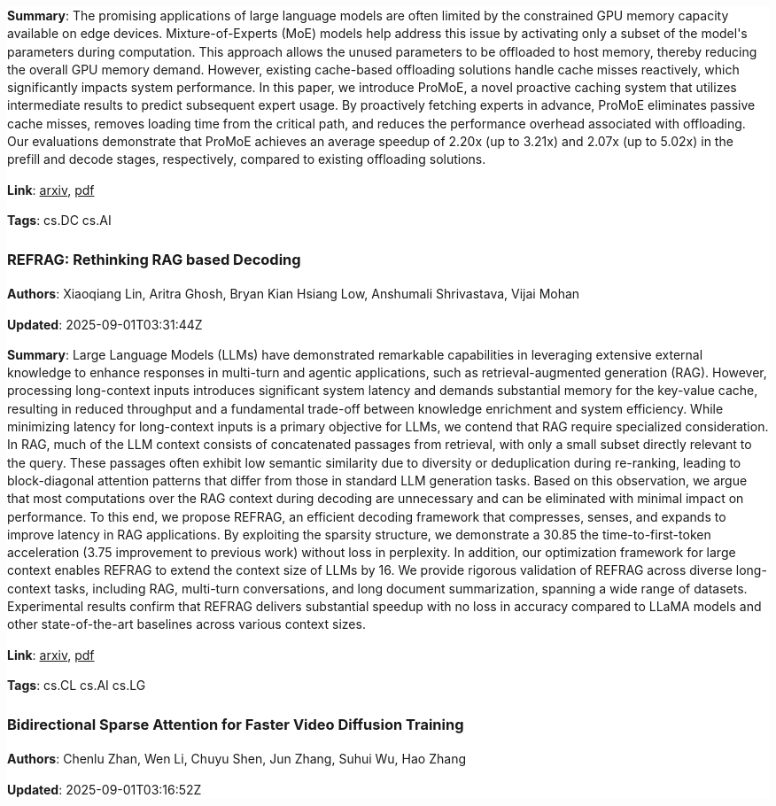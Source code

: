 **Summary**: The promising applications of large language models are often limited by the constrained GPU memory capacity available on edge devices. Mixture-of-Experts (MoE) models help address this issue by activating only a subset of the model's parameters during computation. This approach allows the unused parameters to be offloaded to host memory, thereby reducing the overall GPU memory demand. However, existing cache-based offloading solutions handle cache misses reactively, which significantly impacts system performance. In this paper, we introduce ProMoE, a novel proactive caching system that utilizes intermediate results to predict subsequent expert usage. By proactively fetching experts in advance, ProMoE eliminates passive cache misses, removes loading time from the critical path, and reduces the performance overhead associated with offloading. Our evaluations demonstrate that ProMoE achieves an average speedup of 2.20x (up to 3.21x) and 2.07x (up to 5.02x) in the prefill and decode stages, respectively, compared to existing offloading solutions.

**Link**: [arxiv](http://arxiv.org/abs/2410.22134v3),  [pdf](http://arxiv.org/pdf/2410.22134v3)

**Tags**: cs.DC cs.AI 



### REFRAG: Rethinking RAG based Decoding
**Authors**: Xiaoqiang Lin, Aritra Ghosh, Bryan Kian Hsiang Low, Anshumali Shrivastava, Vijai Mohan

**Updated**: 2025-09-01T03:31:44Z

**Summary**: Large Language Models (LLMs) have demonstrated remarkable capabilities in leveraging extensive external knowledge to enhance responses in multi-turn and agentic applications, such as retrieval-augmented generation (RAG). However, processing long-context inputs introduces significant system latency and demands substantial memory for the key-value cache, resulting in reduced throughput and a fundamental trade-off between knowledge enrichment and system efficiency. While minimizing latency for long-context inputs is a primary objective for LLMs, we contend that RAG require specialized consideration. In RAG, much of the LLM context consists of concatenated passages from retrieval, with only a small subset directly relevant to the query. These passages often exhibit low semantic similarity due to diversity or deduplication during re-ranking, leading to block-diagonal attention patterns that differ from those in standard LLM generation tasks. Based on this observation, we argue that most computations over the RAG context during decoding are unnecessary and can be eliminated with minimal impact on performance. To this end, we propose REFRAG, an efficient decoding framework that compresses, senses, and expands to improve latency in RAG applications. By exploiting the sparsity structure, we demonstrate a 30.85 the time-to-first-token acceleration (3.75 improvement to previous work) without loss in perplexity. In addition, our optimization framework for large context enables REFRAG to extend the context size of LLMs by 16. We provide rigorous validation of REFRAG across diverse long-context tasks, including RAG, multi-turn conversations, and long document summarization, spanning a wide range of datasets. Experimental results confirm that REFRAG delivers substantial speedup with no loss in accuracy compared to LLaMA models and other state-of-the-art baselines across various context sizes.

**Link**: [arxiv](http://arxiv.org/abs/2509.01092v1),  [pdf](http://arxiv.org/pdf/2509.01092v1)

**Tags**: cs.CL cs.AI cs.LG 



### Bidirectional Sparse Attention for Faster Video Diffusion Training
**Authors**: Chenlu Zhan, Wen Li, Chuyu Shen, Jun Zhang, Suhui Wu, Hao Zhang

**Updated**: 2025-09-01T03:16:52Z
